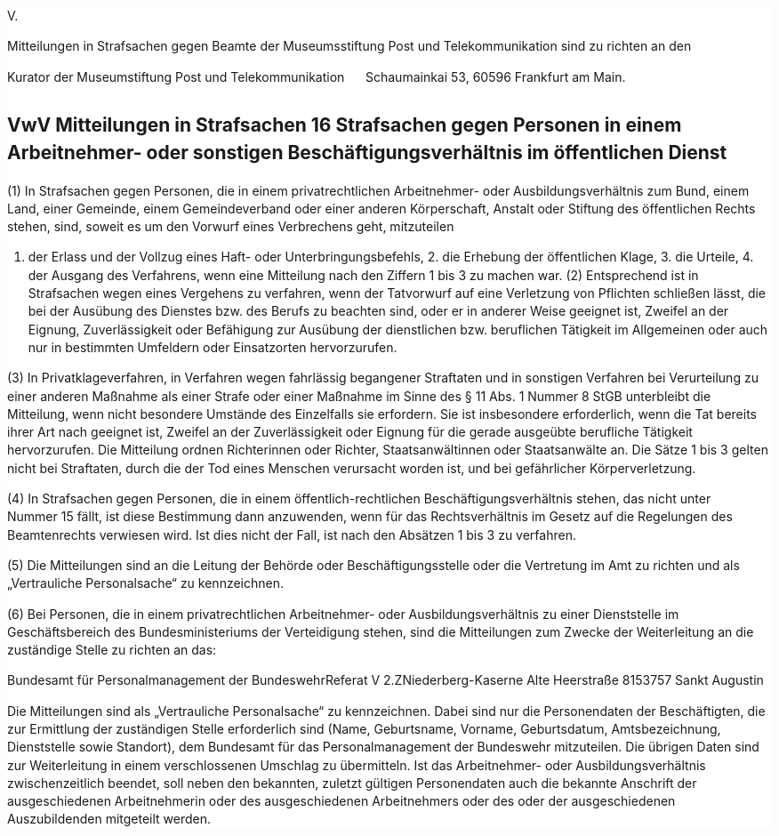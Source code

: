 

V.

Mitteilungen in Strafsachen gegen Beamte der Museumsstiftung Post und Telekommunikation sind zu richten an den

Kurator der Museumstiftung Post und Telekommunikation      Schaumainkai 53, 60596 Frankfurt am Main.


## VwV Mitteilungen in Strafsachen 16 Strafsachen gegen Personen in einem Arbeitnehmer- oder sonstigen Beschäftigungsverhältnis im öffentlichen Dienst

(1) In Strafsachen gegen Personen, die in einem privatrechtlichen Arbeitnehmer- oder Ausbildungsverhältnis zum Bund, einem Land, einer Gemeinde, einem Gemeindeverband oder einer anderen Körperschaft, Anstalt oder Stiftung des öffentlichen Rechts stehen, sind, soweit es um den Vorwurf eines Verbrechens geht, mitzuteilen

1. der Erlass und der Vollzug eines Haft- oder Unterbringungsbefehls, 2. die Erhebung der öffentlichen Klage, 3. die Urteile, 4. der Ausgang des Verfahrens, wenn eine Mitteilung nach den Ziffern 1 bis 3 zu machen war. (2) Entsprechend ist in Strafsachen wegen eines Vergehens zu verfahren, wenn der Tatvorwurf auf eine Verletzung von Pflichten schließen lässt, die bei der Ausübung des Dienstes bzw. des Berufs zu beachten sind, oder er in anderer Weise geeignet ist, Zweifel an der Eignung, Zuverlässigkeit oder Befähigung zur Ausübung der dienstlichen bzw. beruflichen Tätigkeit im Allgemeinen oder auch nur in bestimmten Umfeldern oder Einsatzorten hervorzurufen.

(3) In Privatklageverfahren, in Verfahren wegen fahrlässig begangener Straftaten und in sonstigen Verfahren bei Verurteilung zu einer anderen Maßnahme als einer Strafe oder einer Maßnahme im Sinne des § 11 Abs. 1 Nummer 8 StGB unterbleibt die Mitteilung, wenn nicht besondere Umstände des Einzelfalls sie erfordern. Sie ist insbesondere erforderlich, wenn die Tat bereits ihrer Art nach geeignet ist, Zweifel an der Zuverlässigkeit oder Eignung für die gerade ausgeübte berufliche Tätigkeit hervorzurufen. Die Mitteilung ordnen Richterinnen oder Richter, Staatsanwältinnen oder Staatsanwälte an. Die Sätze 1 bis 3 gelten nicht bei Straftaten, durch die der Tod eines Menschen verursacht worden ist, und bei gefährlicher Körperverletzung.

(4) In Strafsachen gegen Personen, die in einem öffentlich-rechtlichen Beschäftigungsverhältnis stehen, das nicht unter Nummer 15 fällt, ist diese Bestimmung dann anzuwenden, wenn für das Rechtsverhältnis im Gesetz auf die Regelungen des Beamtenrechts verwiesen wird. Ist dies nicht der Fall, ist nach den Absätzen 1 bis 3 zu verfahren.

(5) Die Mitteilungen sind an die Leitung der Behörde oder Beschäftigungsstelle oder die Vertretung im Amt zu richten und als „Vertrauliche Personalsache“ zu kennzeichnen.

(6) Bei Personen, die in einem privatrechtlichen Arbeitnehmer- oder Ausbildungsverhältnis zu einer Dienststelle im Geschäftsbereich des Bundesministeriums der Verteidigung stehen, sind die Mitteilungen zum Zwecke der Weiterleitung an die zuständige Stelle zu richten an das:

Bundesamt für Personalmanagement der BundeswehrReferat V 2.ZNiederberg-Kaserne Alte Heerstraße 8153757 Sankt Augustin

Die Mitteilungen sind als „Vertrauliche Personalsache“ zu kennzeichnen. Dabei sind nur die Personendaten der Beschäftigten, die zur Ermittlung der zuständigen Stelle erforderlich sind (Name, Geburtsname, Vorname, Geburtsdatum, Amtsbezeichnung, Dienststelle sowie Standort), dem Bundesamt für das Personalmanagement der Bundeswehr mitzuteilen. Die übrigen Daten sind zur Weiterleitung in einem verschlossenen Umschlag zu übermitteln. Ist das Arbeitnehmer- oder Ausbildungsverhältnis zwischenzeitlich beendet, soll neben den bekannten, zuletzt gültigen Personendaten auch die bekannte Anschrift der ausgeschiedenen Arbeitnehmerin oder des ausgeschiedenen Arbeitnehmers oder des oder der ausgeschiedenen Auszubildenden mitgeteilt werden.
